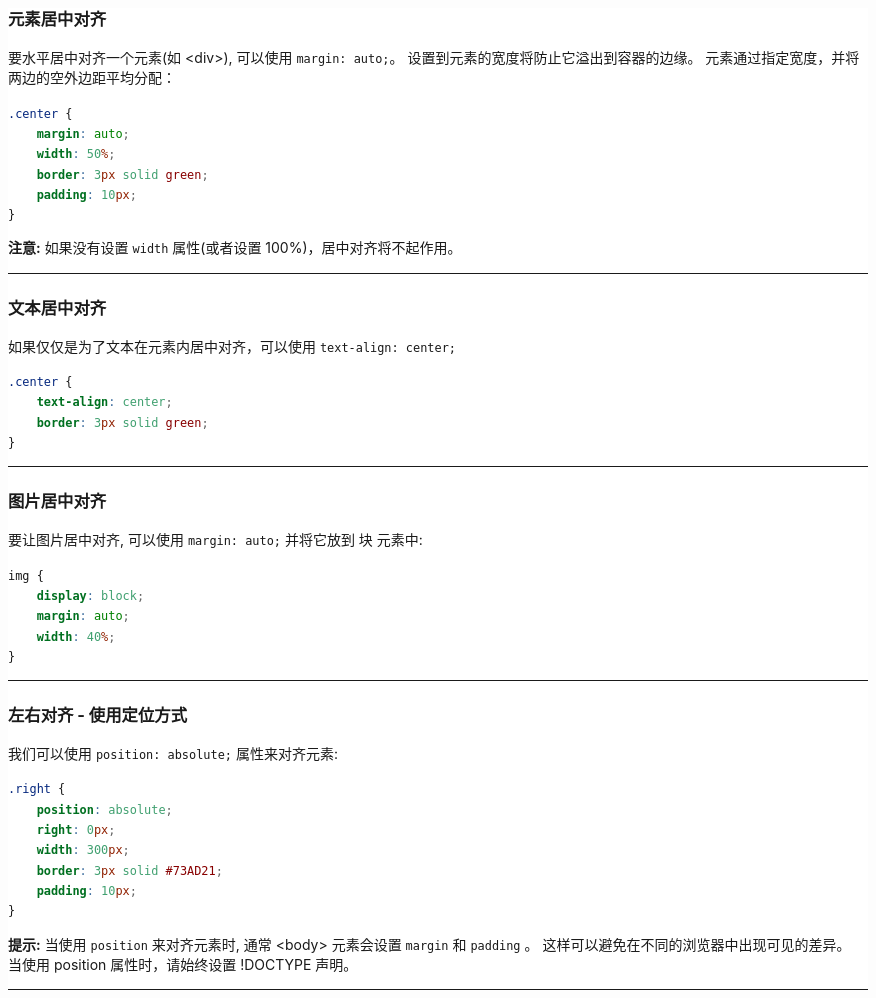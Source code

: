 ### 元素居中对齐

要水平居中对齐一个元素(如 \<div>), 可以使用 `margin: auto;`。
设置到元素的宽度将防止它溢出到容器的边缘。
元素通过指定宽度，并将两边的空外边距平均分配：
```CSS
.center {
    margin: auto;
    width: 50%;
    border: 3px solid green;
    padding: 10px;
}
```
**注意:** 如果没有设置 `width` 属性(或者设置 100%)，居中对齐将不起作用。

---

### 文本居中对齐

如果仅仅是为了文本在元素内居中对齐，可以使用 `text-align: center;`
```CSS
.center {
    text-align: center;
    border: 3px solid green;
}
```

---

### 图片居中对齐

要让图片居中对齐, 可以使用 `margin: auto;` 并将它放到 块 元素中:
```CSS
img {
    display: block;
    margin: auto;
    width: 40%;
}
```

---

### 左右对齐 - 使用定位方式

我们可以使用 `position: absolute;` 属性来对齐元素:
```CSS
.right {
    position: absolute;
    right: 0px;
    width: 300px;
    border: 3px solid #73AD21;
    padding: 10px;
}
```
**提示:** 当使用 `position` 来对齐元素时, 通常 \<body> 元素会设置 `margin` 和 `padding` 。 这样可以避免在不同的浏览器中出现可见的差异。
当使用 position 属性时，请始终设置 !DOCTYPE 声明。

---
